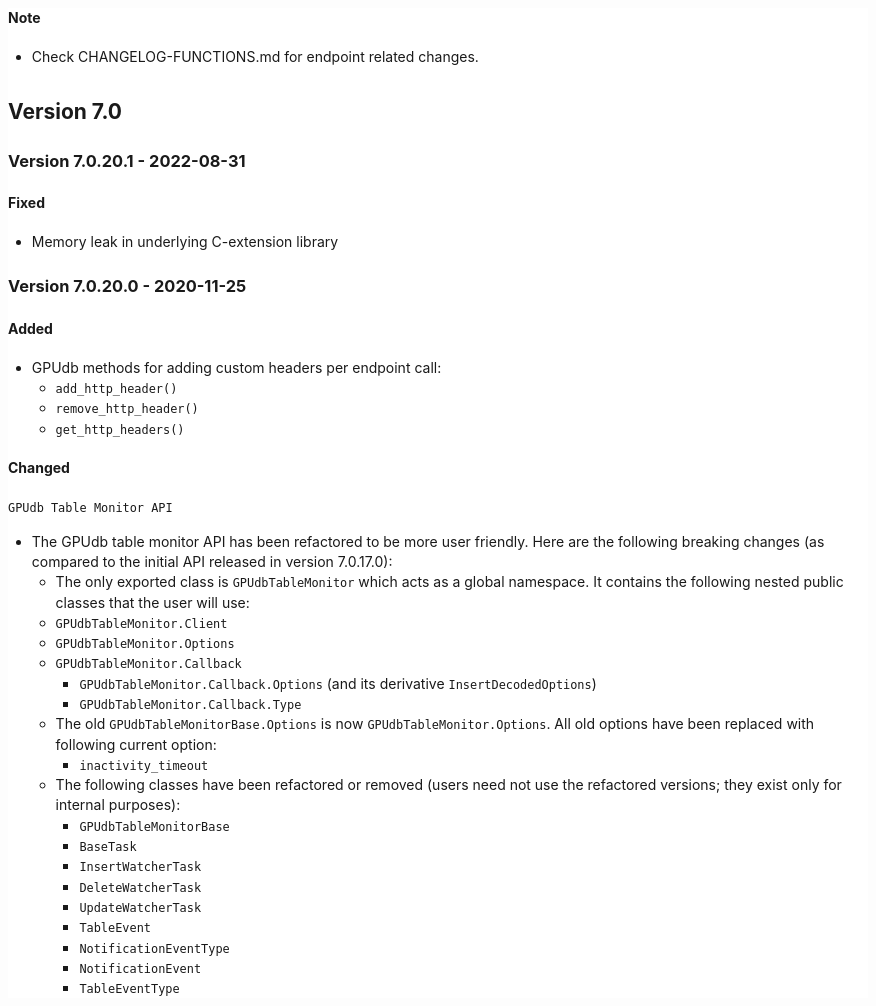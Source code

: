 #### Note
-   Check CHANGELOG-FUNCTIONS.md for endpoint related changes.



## Version 7.0

### Version 7.0.20.1 - 2022-08-31

#### Fixed
-   Memory leak in underlying C-extension library


### Version 7.0.20.0 - 2020-11-25

#### Added
-   GPUdb methods for adding custom headers per endpoint call:
    -   ``add_http_header()``
    -   ``remove_http_header()``
    -   ``get_http_headers()``

#### Changed
    GPUdb Table Monitor API
-   The GPUdb table monitor API has been refactored to be more user friendly.
    Here are the following breaking changes (as compared to the initial API
    released in version 7.0.17.0):
    -   The only exported class is ``GPUdbTableMonitor`` which acts as a global
        namespace.  It contains the following nested public classes that the
        user will use:
    -   ``GPUdbTableMonitor.Client``
    -   ``GPUdbTableMonitor.Options``
    -   ``GPUdbTableMonitor.Callback``
        -   ``GPUdbTableMonitor.Callback.Options`` (and its derivative
            ``InsertDecodedOptions``)
        -   ``GPUdbTableMonitor.Callback.Type``
    -   The old ``GPUdbTableMonitorBase.Options`` is now
        ``GPUdbTableMonitor.Options``.  All old options have been replaced
        with following current option:
        -   ``inactivity_timeout``
    -   The following classes have been refactored or removed (users need not
        use the refactored versions; they exist only for internal purposes):
        -   ``GPUdbTableMonitorBase``
        -   ``BaseTask``
        -   ``InsertWatcherTask``
        -   ``DeleteWatcherTask``
        -   ``UpdateWatcherTask``
        -   ``TableEvent``
        -   ``NotificationEventType``
        -   ``NotificationEvent``
        -   ``TableEventType``
